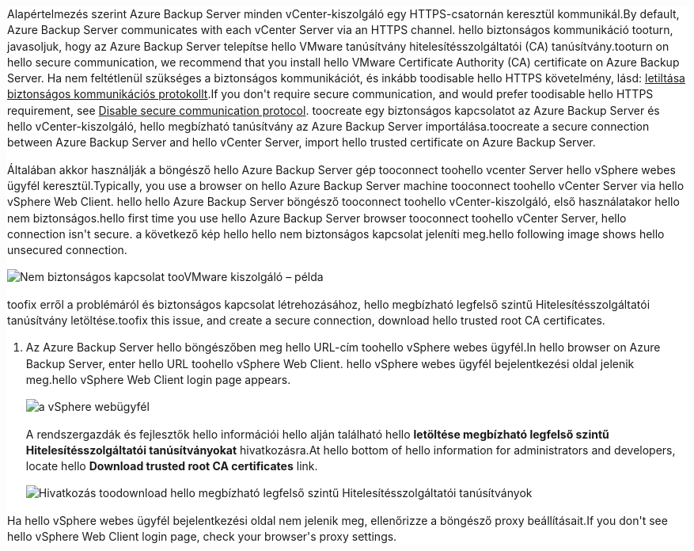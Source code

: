 <span data-ttu-id="f2b91-110">Alapértelmezés szerint Azure Backup Server minden vCenter-kiszolgáló egy HTTPS-csatornán keresztül kommunikál.</span><span class="sxs-lookup"><span data-stu-id="f2b91-110">By default, Azure Backup Server communicates with each vCenter Server via an HTTPS channel.</span></span> <span data-ttu-id="f2b91-111">hello biztonságos kommunikáció tooturn, javasoljuk, hogy az Azure Backup Server telepítse hello VMware tanúsítvány hitelesítésszolgáltatói (CA) tanúsítvány.</span><span class="sxs-lookup"><span data-stu-id="f2b91-111">tooturn on hello secure communication, we recommend that you install hello VMware Certificate Authority (CA) certificate on Azure Backup Server.</span></span> <span data-ttu-id="f2b91-112">Ha nem feltétlenül szükséges a biztonságos kommunikációt, és inkább toodisable hello HTTPS követelmény, lásd: [letiltása biztonságos kommunikációs protokollt](backup-azure-backup-server-vmware.md#disable-secure-communication-protocol).</span><span class="sxs-lookup"><span data-stu-id="f2b91-112">If you don't require secure communication, and would prefer toodisable hello HTTPS requirement, see [Disable secure communication protocol](backup-azure-backup-server-vmware.md#disable-secure-communication-protocol).</span></span> <span data-ttu-id="f2b91-113">toocreate egy biztonságos kapcsolatot az Azure Backup Server és hello vCenter-kiszolgáló, hello megbízható tanúsítvány az Azure Backup Server importálása.</span><span class="sxs-lookup"><span data-stu-id="f2b91-113">toocreate a secure connection between Azure Backup Server and hello vCenter Server, import hello trusted certificate on Azure Backup Server.</span></span>

<span data-ttu-id="f2b91-114">Általában akkor használják a böngésző hello Azure Backup Server gép tooconnect toohello vcenter Server hello vSphere webes ügyfél keresztül.</span><span class="sxs-lookup"><span data-stu-id="f2b91-114">Typically, you use a browser on hello Azure Backup Server machine tooconnect toohello vCenter Server via hello vSphere Web Client.</span></span> <span data-ttu-id="f2b91-115">hello hello Azure Backup Server böngésző tooconnect toohello vCenter-kiszolgáló, első használatakor hello nem biztonságos.</span><span class="sxs-lookup"><span data-stu-id="f2b91-115">hello first time you use hello Azure Backup Server browser tooconnect toohello vCenter Server, hello connection isn't secure.</span></span> <span data-ttu-id="f2b91-116">a következő kép hello hello nem biztonságos kapcsolat jeleníti meg.</span><span class="sxs-lookup"><span data-stu-id="f2b91-116">hello following image shows hello unsecured connection.</span></span>

![Nem biztonságos kapcsolat tooVMware kiszolgáló – példa](./media/backup-azure-backup-server-vmware/unsecure-url.png)

<span data-ttu-id="f2b91-118">toofix erről a problémáról és biztonságos kapcsolat létrehozásához, hello megbízható legfelső szintű Hitelesítésszolgáltatói tanúsítvány letöltése.</span><span class="sxs-lookup"><span data-stu-id="f2b91-118">toofix this issue, and create a secure connection, download hello trusted root CA certificates.</span></span>

1. <span data-ttu-id="f2b91-119">Az Azure Backup Server hello böngészőben meg hello URL-cím toohello vSphere webes ügyfél.</span><span class="sxs-lookup"><span data-stu-id="f2b91-119">In hello browser on Azure Backup Server, enter hello URL toohello vSphere Web Client.</span></span> <span data-ttu-id="f2b91-120">hello vSphere webes ügyfél bejelentkezési oldal jelenik meg.</span><span class="sxs-lookup"><span data-stu-id="f2b91-120">hello vSphere Web Client login page appears.</span></span>

    ![a vSphere webügyfél](./media/backup-azure-backup-server-vmware/vsphere-web-client.png)

    <span data-ttu-id="f2b91-122">A rendszergazdák és fejlesztők hello információi hello alján található hello **letöltése megbízható legfelső szintű Hitelesítésszolgáltatói tanúsítványokat** hivatkozásra.</span><span class="sxs-lookup"><span data-stu-id="f2b91-122">At hello bottom of hello information for administrators and developers, locate hello **Download trusted root CA certificates** link.</span></span>

    ![Hivatkozás toodownload hello megbízható legfelső szintű Hitelesítésszolgáltatói tanúsítványok](./media/backup-azure-backup-server-vmware/vmware-download-ca-cert-prompt.png)

  <span data-ttu-id="f2b91-124">Ha hello vSphere webes ügyfél bejelentkezési oldal nem jelenik meg, ellenőrizze a böngésző proxy beállításait.</span><span class="sxs-lookup"><span data-stu-id="f2b91-124">If you don't see hello vSphere Web Client login page, check your browser's proxy settings.</span></span>
